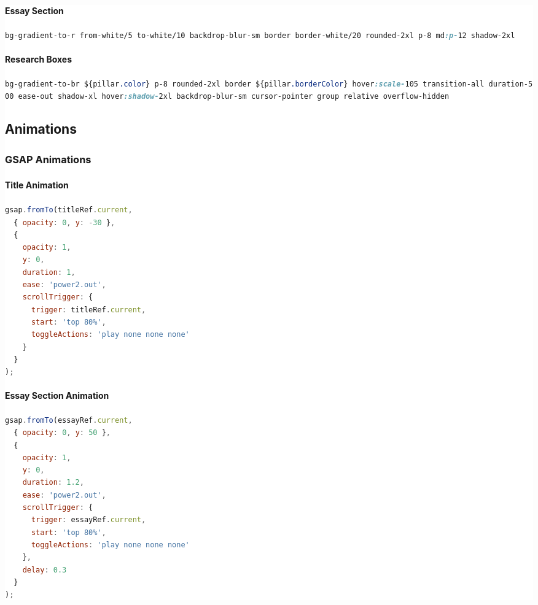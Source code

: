 #### Essay Section
```css
bg-gradient-to-r from-white/5 to-white/10 backdrop-blur-sm border border-white/20 rounded-2xl p-8 md:p-12 shadow-2xl
```

#### Research Boxes
```css
bg-gradient-to-br ${pillar.color} p-8 rounded-2xl border ${pillar.borderColor} hover:scale-105 transition-all duration-500 ease-out shadow-xl hover:shadow-2xl backdrop-blur-sm cursor-pointer group relative overflow-hidden
```

## Animations

### GSAP Animations

#### Title Animation
```jsx
gsap.fromTo(titleRef.current,
  { opacity: 0, y: -30 },
  {
    opacity: 1,
    y: 0,
    duration: 1,
    ease: 'power2.out',
    scrollTrigger: {
      trigger: titleRef.current,
      start: 'top 80%',
      toggleActions: 'play none none none'
    }
  }
);
```

#### Essay Section Animation
```jsx
gsap.fromTo(essayRef.current,
  { opacity: 0, y: 50 },
  {
    opacity: 1,
    y: 0,
    duration: 1.2,
    ease: 'power2.out',
    scrollTrigger: {
      trigger: essayRef.current,
      start: 'top 80%',
      toggleActions: 'play none none none'
    },
    delay: 0.3
  }
);
```
